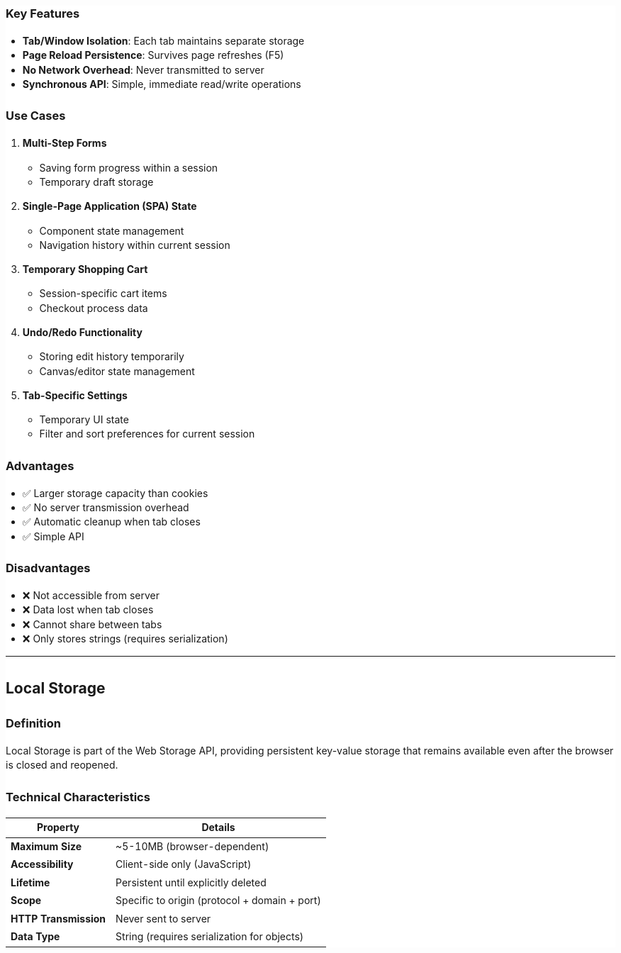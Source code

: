 ### Key Features

- **Tab/Window Isolation**: Each tab maintains separate storage
- **Page Reload Persistence**: Survives page refreshes (F5)
- **No Network Overhead**: Never transmitted to server
- **Synchronous API**: Simple, immediate read/write operations

### Use Cases

1. **Multi-Step Forms**
   - Saving form progress within a session
   - Temporary draft storage

2. **Single-Page Application (SPA) State**
   - Component state management
   - Navigation history within current session

3. **Temporary Shopping Cart**
   - Session-specific cart items
   - Checkout process data

4. **Undo/Redo Functionality**
   - Storing edit history temporarily
   - Canvas/editor state management

5. **Tab-Specific Settings**
   - Temporary UI state
   - Filter and sort preferences for current session

### Advantages
- ✅ Larger storage capacity than cookies
- ✅ No server transmission overhead
- ✅ Automatic cleanup when tab closes
- ✅ Simple API

### Disadvantages
- ❌ Not accessible from server
- ❌ Data lost when tab closes
- ❌ Cannot share between tabs
- ❌ Only stores strings (requires serialization)

---

## Local Storage

### Definition
Local Storage is part of the Web Storage API, providing persistent key-value storage that remains available even after the browser is closed and reopened.

### Technical Characteristics

| Property | Details |
|----------|---------|
| **Maximum Size** | ~5-10MB (browser-dependent) |
| **Accessibility** | Client-side only (JavaScript) |
| **Lifetime** | Persistent until explicitly deleted |
| **Scope** | Specific to origin (protocol + domain + port) |
| **HTTP Transmission** | Never sent to server |
| **Data Type** | String (requires serialization for objects) |
